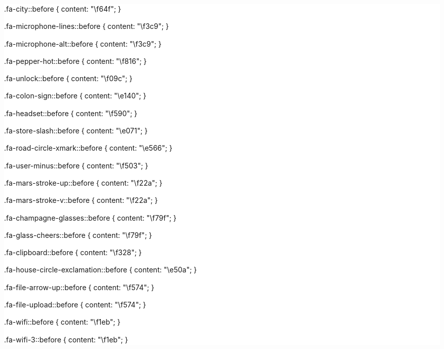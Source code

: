   .fa-city::before {
    content: "\f64f"; }
  
  .fa-microphone-lines::before {
    content: "\f3c9"; }
  
  .fa-microphone-alt::before {
    content: "\f3c9"; }
  
  .fa-pepper-hot::before {
    content: "\f816"; }
  
  .fa-unlock::before {
    content: "\f09c"; }
  
  .fa-colon-sign::before {
    content: "\e140"; }
  
  .fa-headset::before {
    content: "\f590"; }
  
  .fa-store-slash::before {
    content: "\e071"; }
  
  .fa-road-circle-xmark::before {
    content: "\e566"; }
  
  .fa-user-minus::before {
    content: "\f503"; }
  
  .fa-mars-stroke-up::before {
    content: "\f22a"; }
  
  .fa-mars-stroke-v::before {
    content: "\f22a"; }
  
  .fa-champagne-glasses::before {
    content: "\f79f"; }
  
  .fa-glass-cheers::before {
    content: "\f79f"; }
  
  .fa-clipboard::before {
    content: "\f328"; }
  
  .fa-house-circle-exclamation::before {
    content: "\e50a"; }
  
  .fa-file-arrow-up::before {
    content: "\f574"; }
  
  .fa-file-upload::before {
    content: "\f574"; }
  
  .fa-wifi::before {
    content: "\f1eb"; }
  
  .fa-wifi-3::before {
    content: "\f1eb"; }
  